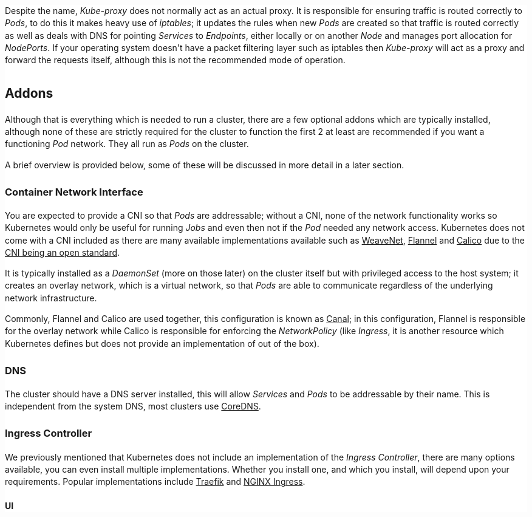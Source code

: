 Despite the name, *Kube-proxy* does not normally act as an actual proxy. It is responsible for ensuring traffic is routed correctly to *Pods*, to do this it makes heavy use of *iptables*; it updates the rules when new *Pods* are created so that traffic is routed correctly as well as deals with DNS for pointing *Services* to *Endpoints*, either locally or on another *Node* and manages port allocation for *NodePorts*. If your operating system doesn't have a packet filtering layer such as iptables then *Kube-proxy* will act as a proxy and forward the requests itself, although this is not the recommended mode of operation.

## Addons

Although that is everything which is needed to run a cluster, there are a few optional addons which are typically installed, although none of these are strictly required for the cluster to function the first 2 at least are recommended if you want a functioning *Pod* network. They all run as *Pods* on the cluster.

A brief overview is provided below, some of these will be discussed in more detail in a later section.

### Container Network Interface

You are expected to provide a CNI so that *Pods* are addressable; without a CNI, none of the network functionality works so Kubernetes would only be useful for running *Jobs* and even then not if the *Pod* needed any network access. Kubernetes does not come with a CNI included as there are many available implementations available such as [WeaveNet](https://www.weave.works/oss/net/), [Flannel](https://github.com/coreos/flannel) and [Calico](https://github.com/projectcalico/cni-plugin) due to the [CNI being an open standard](https://github.com/containernetworking/cni).

It is typically installed as a *DaemonSet* (more on those later) on the cluster itself but with privileged access to the host system; it creates an overlay network, which is a virtual network, so that *Pods* are able to communicate regardless of the underlying network infrastructure.

Commonly, Flannel and Calico are used together, this configuration is known as [Canal](https://docs.projectcalico.org/latest/getting-started/kubernetes/installation/flannel); in this configuration, Flannel is responsible for the overlay network while Calico is responsible for enforcing the *NetworkPolicy* (like *Ingress*, it is another resource which Kubernetes defines but does not provide an implementation of out of the box).

### DNS

The cluster should have a DNS server installed, this will allow *Services* and *Pods* to be addressable by their name. This is independent from the system DNS, most clusters use [CoreDNS](https://kubernetes.io/docs/tasks/administer-cluster/dns-custom-nameservers/#coredns).

### Ingress Controller

We previously mentioned that Kubernetes does not include an implementation of the *Ingress Controller*, there are many options available, you can even install multiple implementations. Whether you install one, and which you install, will depend upon your requirements.
Popular implementations include [Traefik](https://containo.us/traefik/) and [NGINX Ingress](https://github.com/kubernetes/ingress-nginx).

#### UI
